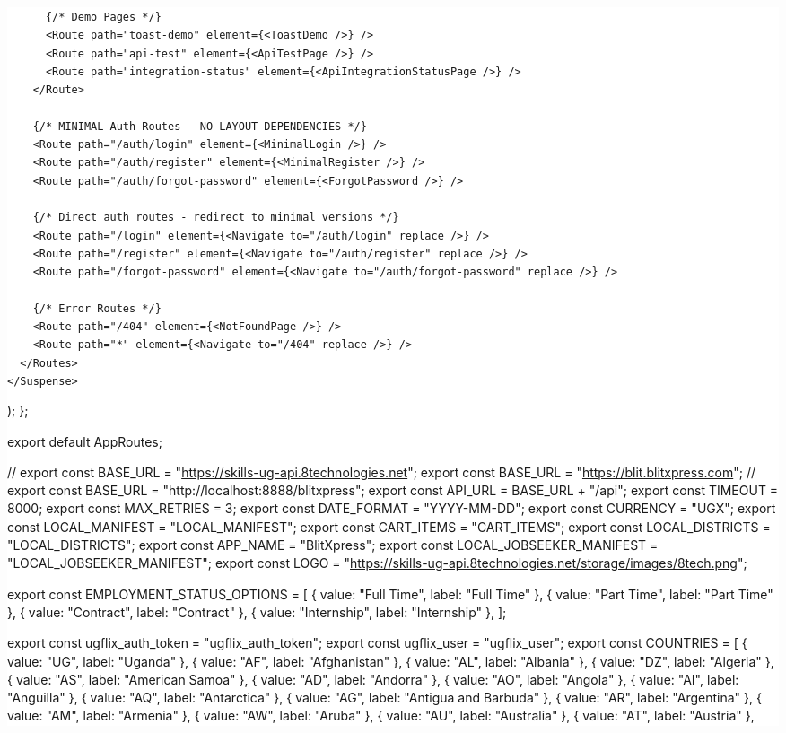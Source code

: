           {/* Demo Pages */}
          <Route path="toast-demo" element={<ToastDemo />} />
          <Route path="api-test" element={<ApiTestPage />} />
          <Route path="integration-status" element={<ApiIntegrationStatusPage />} />
        </Route>

        {/* MINIMAL Auth Routes - NO LAYOUT DEPENDENCIES */}
        <Route path="/auth/login" element={<MinimalLogin />} />
        <Route path="/auth/register" element={<MinimalRegister />} />
        <Route path="/auth/forgot-password" element={<ForgotPassword />} />
        
        {/* Direct auth routes - redirect to minimal versions */}
        <Route path="/login" element={<Navigate to="/auth/login" replace />} />
        <Route path="/register" element={<Navigate to="/auth/register" replace />} />
        <Route path="/forgot-password" element={<Navigate to="/auth/forgot-password" replace />} />

        {/* Error Routes */}
        <Route path="/404" element={<NotFoundPage />} />
        <Route path="*" element={<Navigate to="/404" replace />} />
      </Routes>
    </Suspense>
  );
};

export default AppRoutes;

// export const BASE_URL = "https://skills-ug-api.8technologies.net";
export const BASE_URL = "https://blit.blitxpress.com";
// export const BASE_URL = "http://localhost:8888/blitxpress";
export const API_URL = BASE_URL + "/api";
export const TIMEOUT = 8000;
export const MAX_RETRIES = 3;
export const DATE_FORMAT = "YYYY-MM-DD";
export const CURRENCY = "UGX"; 
export const LOCAL_MANIFEST = "LOCAL_MANIFEST";
export const CART_ITEMS = "CART_ITEMS";
export const LOCAL_DISTRICTS = "LOCAL_DISTRICTS";
export const APP_NAME = "BlitXpress";
export const LOCAL_JOBSEEKER_MANIFEST = "LOCAL_JOBSEEKER_MANIFEST";
export const LOGO =
  "https://skills-ug-api.8technologies.net/storage/images/8tech.png";

export const EMPLOYMENT_STATUS_OPTIONS = [
  { value: "Full Time", label: "Full Time" },
  { value: "Part Time", label: "Part Time" },
  { value: "Contract", label: "Contract" },
  { value: "Internship", label: "Internship" },
];

export const ugflix_auth_token = "ugflix_auth_token";
export const ugflix_user = "ugflix_user";
export const COUNTRIES = [
  { value: "UG", label: "Uganda" },
  { value: "AF", label: "Afghanistan" },
  { value: "AL", label: "Albania" },
  { value: "DZ", label: "Algeria" },
  { value: "AS", label: "American Samoa" },
  { value: "AD", label: "Andorra" },
  { value: "AO", label: "Angola" },
  { value: "AI", label: "Anguilla" },
  { value: "AQ", label: "Antarctica" },
  { value: "AG", label: "Antigua and Barbuda" },
  { value: "AR", label: "Argentina" },
  { value: "AM", label: "Armenia" },
  { value: "AW", label: "Aruba" },
  { value: "AU", label: "Australia" },
  { value: "AT", label: "Austria" },
